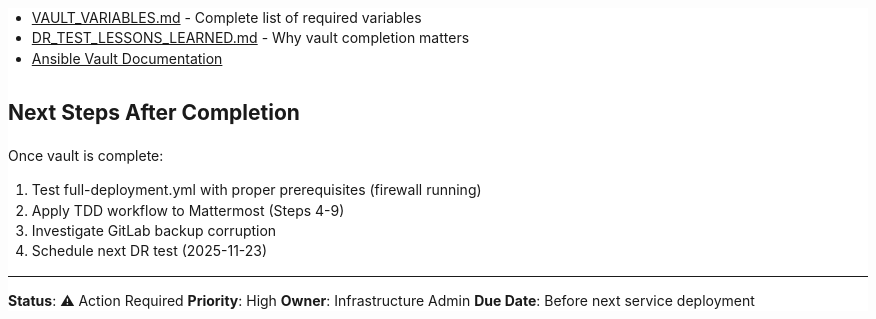 - [VAULT_VARIABLES.md](VAULT_VARIABLES.md) - Complete list of required variables
- [DR_TEST_LESSONS_LEARNED.md](DR_TEST_LESSONS_LEARNED.md) - Why vault completion matters
- [Ansible Vault Documentation](https://docs.ansible.com/ansible/latest/user_guide/vault.html)

## Next Steps After Completion

Once vault is complete:
1. Test full-deployment.yml with proper prerequisites (firewall running)
2. Apply TDD workflow to Mattermost (Steps 4-9)
3. Investigate GitLab backup corruption
4. Schedule next DR test (2025-11-23)

---

**Status**: ⚠️ Action Required
**Priority**: High
**Owner**: Infrastructure Admin
**Due Date**: Before next service deployment
